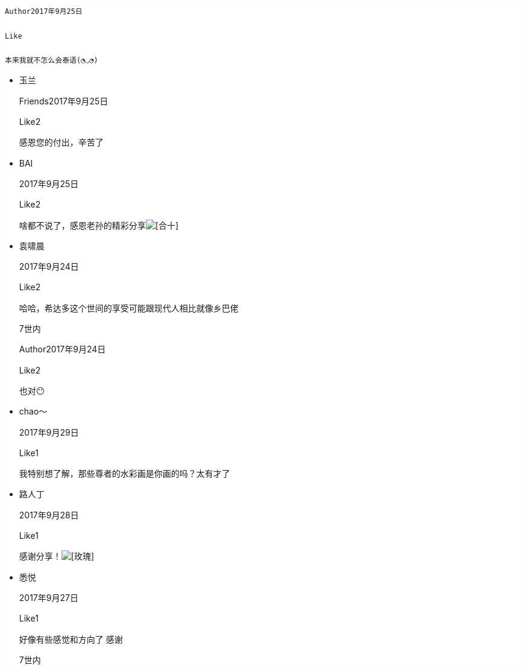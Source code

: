     Author2017年9月25日
    
    Like
    
    本来我就不怎么会泰语(◔◡◔)
    
- 玉兰
    
    Friends2017年9月25日
    
    Like2
    
    感恩您的付出，辛苦了
    
- BAI
    
    2017年9月25日
    
    Like2
    
    啥都不说了，感恩老孙的精彩分享![[合十]](https://res.wx.qq.com/mpres/zh_CN/htmledition/comm_htmledition/images/pic/common/pic_blank.gif)
    
- 袁啸晨
    
    2017年9月24日
    
    Like2
    
    哈哈，希达多这个世间的享受可能跟现代人相比就像乡巴佬
    
    7世内
    
    Author2017年9月24日
    
    Like2
    
    也对😶
    
- chao～
    
    2017年9月29日
    
    Like1
    
    我特别想了解，那些尊者的水彩画是你画的吗？太有才了
    
- 路人丁
    
    2017年9月28日
    
    Like1
    
    感谢分享！![[玫瑰]](https://res.wx.qq.com/mpres/zh_CN/htmledition/comm_htmledition/images/pic/common/pic_blank.gif)
    
- 悉悦
    
    2017年9月27日
    
    Like1
    
    好像有些感觉和方向了 感谢
    
    7世内
    